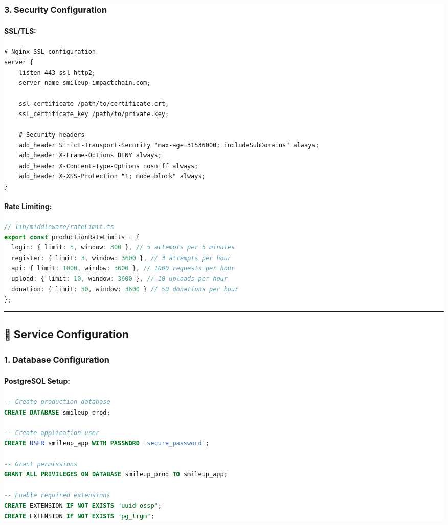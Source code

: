 ### 3. **Security Configuration**

#### SSL/TLS:
```nginx
# Nginx SSL configuration
server {
    listen 443 ssl http2;
    server_name smileup-impactchain.com;
    
    ssl_certificate /path/to/certificate.crt;
    ssl_certificate_key /path/to/private.key;
    
    # Security headers
    add_header Strict-Transport-Security "max-age=31536000; includeSubDomains" always;
    add_header X-Frame-Options DENY always;
    add_header X-Content-Type-Options nosniff always;
    add_header X-XSS-Protection "1; mode=block" always;
}
```

#### Rate Limiting:
```typescript
// lib/middleware/rateLimit.ts
export const productionRateLimits = {
  login: { limit: 5, window: 300 }, // 5 attempts per 5 minutes
  register: { limit: 3, window: 3600 }, // 3 attempts per hour
  api: { limit: 1000, window: 3600 }, // 1000 requests per hour
  upload: { limit: 10, window: 3600 }, // 10 uploads per hour
  donation: { limit: 50, window: 3600 } // 50 donations per hour
};
```

---

## 🔧 Service Configuration

### 1. **Database Configuration**

#### PostgreSQL Setup:
```sql
-- Create production database
CREATE DATABASE smileup_prod;

-- Create application user
CREATE USER smileup_app WITH PASSWORD 'secure_password';

-- Grant permissions
GRANT ALL PRIVILEGES ON DATABASE smileup_prod TO smileup_app;

-- Enable required extensions
CREATE EXTENSION IF NOT EXISTS "uuid-ossp";
CREATE EXTENSION IF NOT EXISTS "pg_trgm";
```
